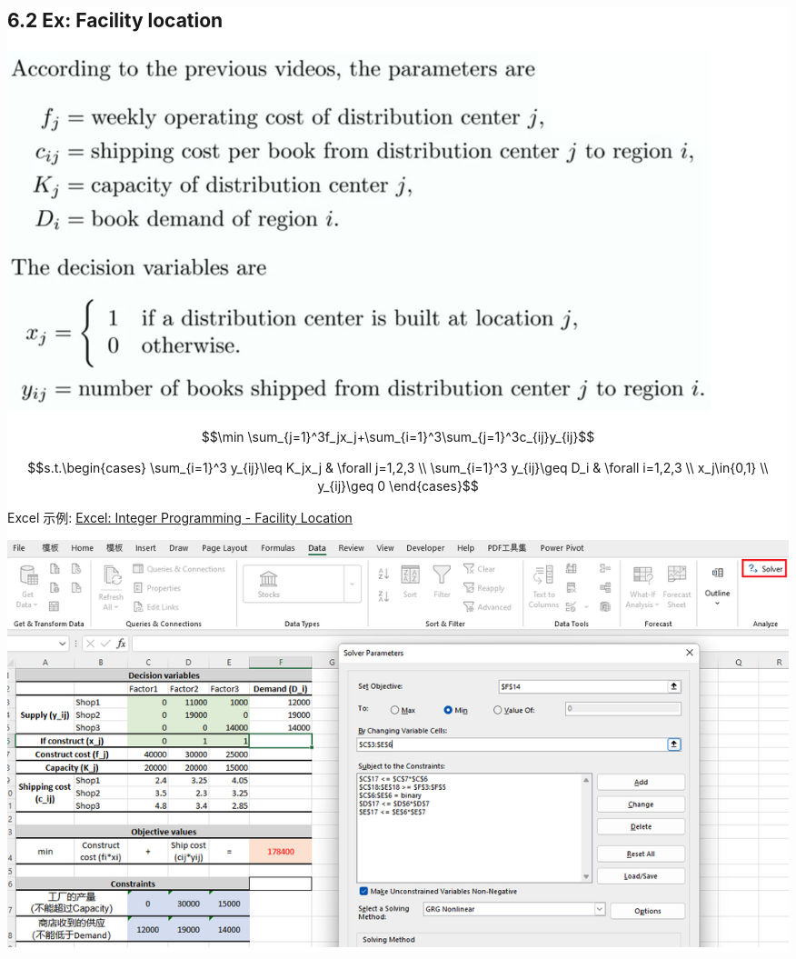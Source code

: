 ## 6.2 Ex: Facility location

<img src="/images/2022-04/Snipaste_2022-04-22_16-18-08.png"  width="90%">

$$\min \sum_{j=1}^3f_jx_j+\sum_{i=1}^3\sum_{j=1}^3c_{ij}y_{ij}$$

$$s.t.\begin{cases}
\sum_{i=1}^3 y_{ij}\leq K_jx_j & \forall j=1,2,3 \\
\sum_{i=1}^3 y_{ij}\geq D_i & \forall i=1,2,3 \\
x_j\in{0,1} \\
y_{ij}\geq 0
\end{cases}$$

Excel 示例: [Excel: Integer Programming - Facility Location](../../_files/Excel/Integer_programming_Facility_location.xlsx) 

<img src="/images/2022-06/Snipaste_2022-06-16_18-39-58.png"  width="100%">
